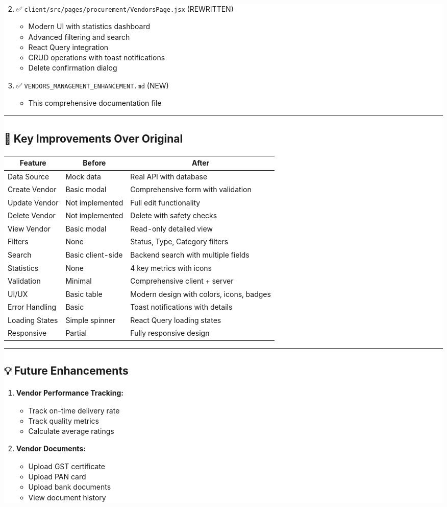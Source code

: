 2. ✅ `client/src/pages/procurement/VendorsPage.jsx` (REWRITTEN)
   - Modern UI with statistics dashboard
   - Advanced filtering and search
   - React Query integration
   - CRUD operations with toast notifications
   - Delete confirmation dialog

3. ✅ `VENDORS_MANAGEMENT_ENHANCEMENT.md` (NEW)
   - This comprehensive documentation file

---

## 🎯 Key Improvements Over Original

| Feature | Before | After |
|---------|--------|-------|
| Data Source | Mock data | Real API with database |
| Create Vendor | Basic modal | Comprehensive form with validation |
| Update Vendor | Not implemented | Full edit functionality |
| Delete Vendor | Not implemented | Delete with safety checks |
| View Vendor | Basic modal | Read-only detailed view |
| Filters | None | Status, Type, Category filters |
| Search | Basic client-side | Backend search with multiple fields |
| Statistics | None | 4 key metrics with icons |
| Validation | Minimal | Comprehensive client + server |
| UI/UX | Basic table | Modern design with colors, icons, badges |
| Error Handling | Basic | Toast notifications with details |
| Loading States | Simple spinner | React Query loading states |
| Responsive | Partial | Fully responsive design |

---

## 💡 Future Enhancements

1. **Vendor Performance Tracking:**
   - Track on-time delivery rate
   - Track quality metrics
   - Calculate average ratings

2. **Vendor Documents:**
   - Upload GST certificate
   - Upload PAN card
   - Upload bank documents
   - View document history
